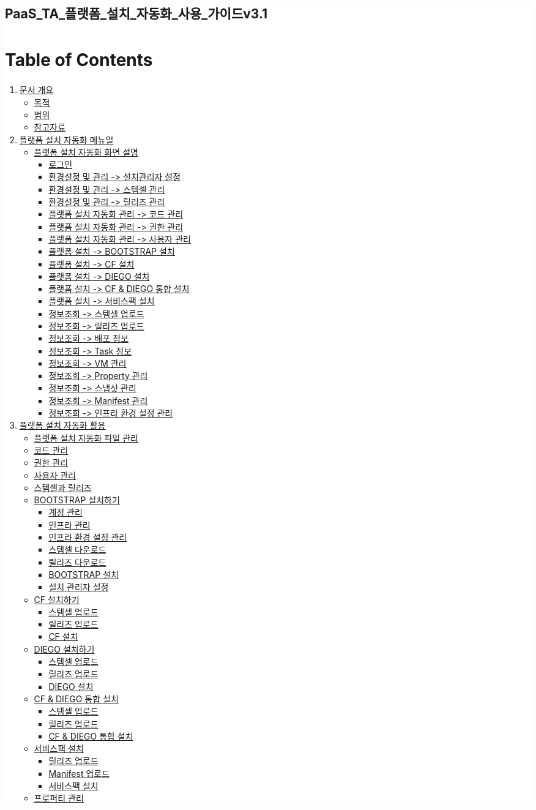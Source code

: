 ## PaaS_TA_플랫폼_설치_자동화_사용_가이드v3.1
# Table of Contents
1. [문서 개요](#1)
	* [목적](#2)
	* [범위](#3)
	* [참고자료](#4)
2. [플랫폼 설치 자동화 메뉴얼](#5)
	* [플랫폼 설치 자동화 화면 설명](#6)
		* [로그인](#7)
		* [환경설정 및 관리 -> 설치관리자 설정](#8)
		* [환경설정 및 관리 -> 스템셀 관리](#9)
		* [환경설정 및 관리 -> 릴리즈 관리](#10)
		* [플랫폼 설치 자동화 관리 -> 코드 관리](#11)
		* [플랫폼 설치 자동화 관리 -> 권한 관리](#12)
		* [플랫폼 설치 자동화 관리 -> 사용자 관리](#13)
		* [플랫폼 설치 -> BOOTSTRAP 설치](#14)
		* [플랫폼 설치 -> CF 설치](#15)
		* [플랫폼 설치 -> DIEGO 설치](#16)
		* [플랫폼 설치 -> CF & DIEGO 통합 설치](#17)
		* [플랫폼 설치 -> 서비스팩 설치](#18)
		* [정보조회 -> 스템셀 업로드](#19)
		* [정보조회 -> 릴리즈 업로드](#20)
		* [정보조회 -> 배포 정보](#21)
		* [정보조회 -> Task 정보](#22)
		* [정보조회 -> VM 관리](#23)
		* [정보조회 -> Property 관리](#24)
		* [정보조회 -> 스냅샷 관리](#25)
		* [정보조회 -> Manifest 관리](#26)
		* [정보조회 -> 인프라 환경 설정 관리](#27)
3. [플랫폼 설치 자동화 활용](#28)
	 * [플랫폼 설치 자동화 파일 관리](#29)
	 * [코드 관리](#30)
	 * [권한 관리](#31)
	 * [사용자 관리](#32)
	 * [스템셀과 릴리즈](#33)
	 * [BOOTSTRAP 설치하기](#34)
	 	* [계정 관리](#35)
	 	* [인프라 관리](#36)
	 	* [인프라 환경 설정 관리](#37)
	 	* [스템셀 다운로드](#38)
	 	* [릴리즈 다운로드](#39)
	 	* [BOOTSTRAP 설치](#40)
	 	* [설치 관리자 설정](#41)
	 * [CF 설치하기](#42)
	 	* [스템셀 업로드](#43)
	 	* [릴리즈 업로드](#44)
	 	* [CF 설치](#45)
	 * [DIEGO 설치하기](#46)
	 	* [스템셀 업로드](#47)
	 	* [릴리즈 업로드](#48)
	 	* [DIEGO 설치](#49)
	 * [CF & DIEGO 통합 설치](#50)
	 	* [스템셀 업로드](#51)
	 	* [릴리즈 업로드](#52)
	 	* [CF & DIEGO 통합 설치](#53)
	 * [서비스팩 설치](#54)
	 	* [릴리즈 업로드](#55)
	 	* [Manifest 업로드](#56)
	 	* [서비스팩 설치](#57) 
	 * [프로퍼티 관리](#58) 	      
		